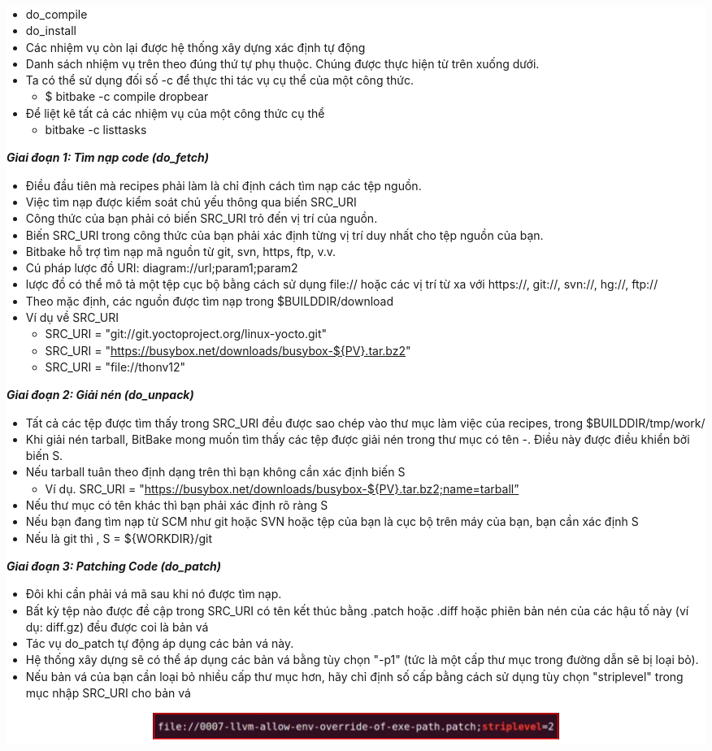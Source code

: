   + do_compile
  + do_install
+ Các nhiệm vụ còn lại được hệ thống xây dựng xác định tự động
+ Danh sách nhiệm vụ trên theo đúng thứ tự phụ thuộc. Chúng được thực hiện từ trên xuống dưới.
+ Ta có thể sử dụng đối số -c để thực thi tác vụ cụ thể của một công thức.
  + $ bitbake -c compile dropbear
+ Để liệt kê tất cả các nhiệm vụ của một công thức cụ thể
  + bitbake <recipe name> -c listtasks

***Giai đoạn 1: Tìm nạp code (do_fetch)***
+ Điều đầu tiên mà recipes phải làm là chỉ định cách tìm nạp các tệp nguồn.
+ Việc tìm nạp được kiểm soát chủ yếu thông qua biến SRC_URI
+ Công thức của bạn phải có biến SRC_URI trỏ đến vị trí của nguồn.
+ Biến SRC_URI trong công thức của bạn phải xác định từng vị trí duy nhất cho tệp nguồn của bạn.
+ Bitbake hỗ trợ tìm nạp mã nguồn từ git, svn, https, ftp, v.v.
+ Cú pháp lược đồ URI: diagram://url;param1;param2
+ lược đồ có thể mô tả một tệp cục bộ bằng cách sử dụng file:// hoặc các vị trí từ xa với https://, git://, svn://, hg://, ftp://
+ Theo mặc định, các nguồn được tìm nạp trong $BUILDDIR/download
+ Ví dụ về SRC_URI
  + SRC_URI = "git://git.yoctoproject.org/linux-yocto.git"
  + SRC_URI = "https://busybox.net/downloads/busybox-${PV}.tar.bz2"
  + SRC_URI = "file://thonv12"

***Giai đoạn 2: Giải nén (do_unpack)***
+ Tất cả các tệp được tìm thấy trong SRC_URI đều được sao chép vào thư mục làm việc của recipes, trong $BUILDDIR/tmp/work/
+ Khi giải nén tarball, BitBake mong muốn tìm thấy các tệp được giải nén trong thư mục có tên <application>-<version>. Điều này được điều khiển bởi biến S.
+ Nếu tarball tuân theo định dạng trên thì bạn không cần xác định biến S
  + Ví dụ. SRC_URI = "https://busybox.net/downloads/busybox-${PV}.tar.bz2;name=tarball”
+ Nếu thư mục có tên khác thì bạn phải xác định rõ ràng S
+ Nếu bạn đang tìm nạp từ SCM như git hoặc SVN hoặc tệp của bạn là cục bộ trên máy của bạn, bạn cần xác định S
+ Nếu là git thì , S = ${WORKDIR}/git

***Giai đoạn 3: Patching Code (do_patch)***
+ Đôi khi cần phải vá mã sau khi nó được tìm nạp.
+ Bất kỳ tệp nào được đề cập trong SRC_URI có tên kết thúc bằng .patch hoặc .diff hoặc phiên bản nén của các hậu tố này (ví dụ: diff.gz) đều được coi là bản vá
+ Tác vụ do_patch tự động áp dụng các bản vá này.
+ Hệ thống xây dựng sẽ có thể áp dụng các bản vá bằng tùy chọn "-p1" (tức là một cấp thư mục trong đường dẫn sẽ bị loại bỏ).
+ Nếu bản vá của bạn cần loại bỏ nhiều cấp thư mục hơn, hãy chỉ định số cấp bằng cách sử dụng tùy chọn "striplevel" trong mục nhập SRC_URI cho bản vá

<p align="center">
  <img src="Images/Screenshot_26.png" alt="hello" style="width:500px; height:auto;"/>   
</p>

